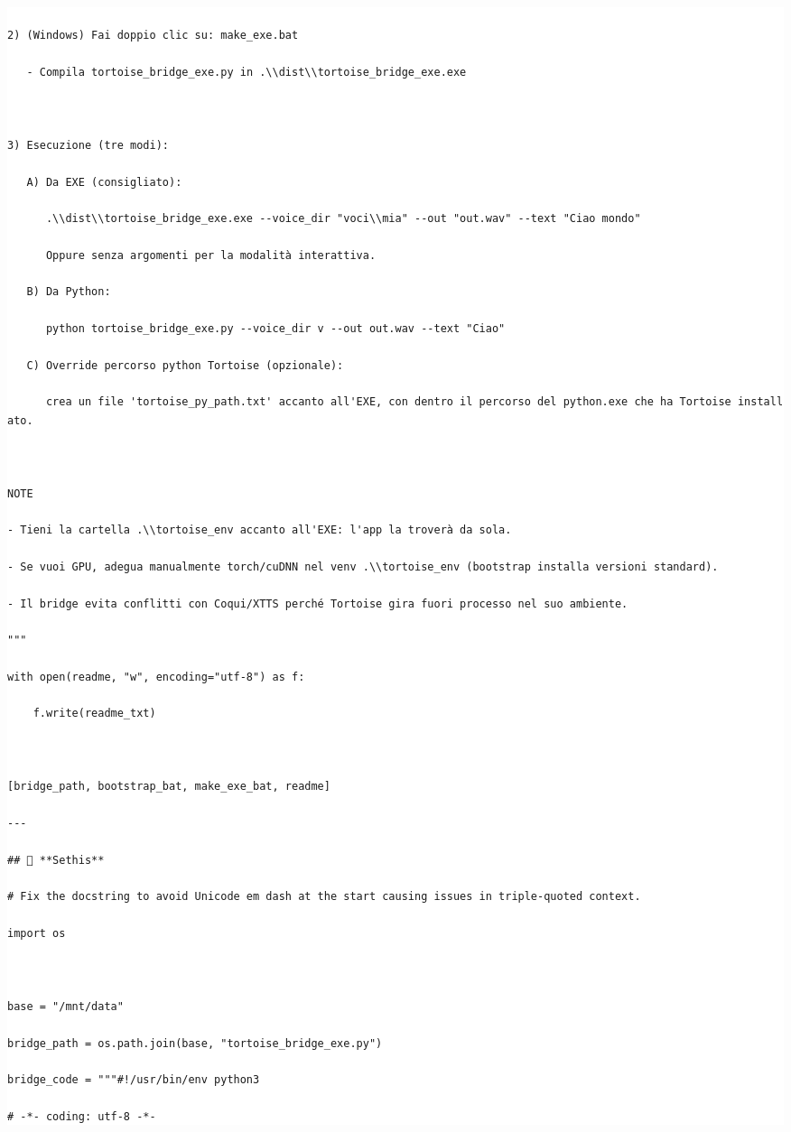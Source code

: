 ```

2) (Windows) Fai doppio clic su: make_exe.bat

   - Compila tortoise_bridge_exe.py in .\\dist\\tortoise_bridge_exe.exe



3) Esecuzione (tre modi):

   A) Da EXE (consigliato):

      .\\dist\\tortoise_bridge_exe.exe --voice_dir "voci\\mia" --out "out.wav" --text "Ciao mondo"

      Oppure senza argomenti per la modalità interattiva.

   B) Da Python:

      python tortoise_bridge_exe.py --voice_dir v --out out.wav --text "Ciao"

   C) Override percorso python Tortoise (opzionale):

      crea un file 'tortoise_py_path.txt' accanto all'EXE, con dentro il percorso del python.exe che ha Tortoise installato.



NOTE

- Tieni la cartella .\\tortoise_env accanto all'EXE: l'app la troverà da sola.

- Se vuoi GPU, adegua manualmente torch/cuDNN nel venv .\\tortoise_env (bootstrap installa versioni standard).

- Il bridge evita conflitti con Coqui/XTTS perché Tortoise gira fuori processo nel suo ambiente.

"""

with open(readme, "w", encoding="utf-8") as f:

    f.write(readme_txt)



[bridge_path, bootstrap_bat, make_exe_bat, readme]

---

## 🤖 **Sethis**

# Fix the docstring to avoid Unicode em dash at the start causing issues in triple-quoted context.

import os



base = "/mnt/data"

bridge_path = os.path.join(base, "tortoise_bridge_exe.py")

bridge_code = """#!/usr/bin/env python3

# -*- coding: utf-8 -*-

```